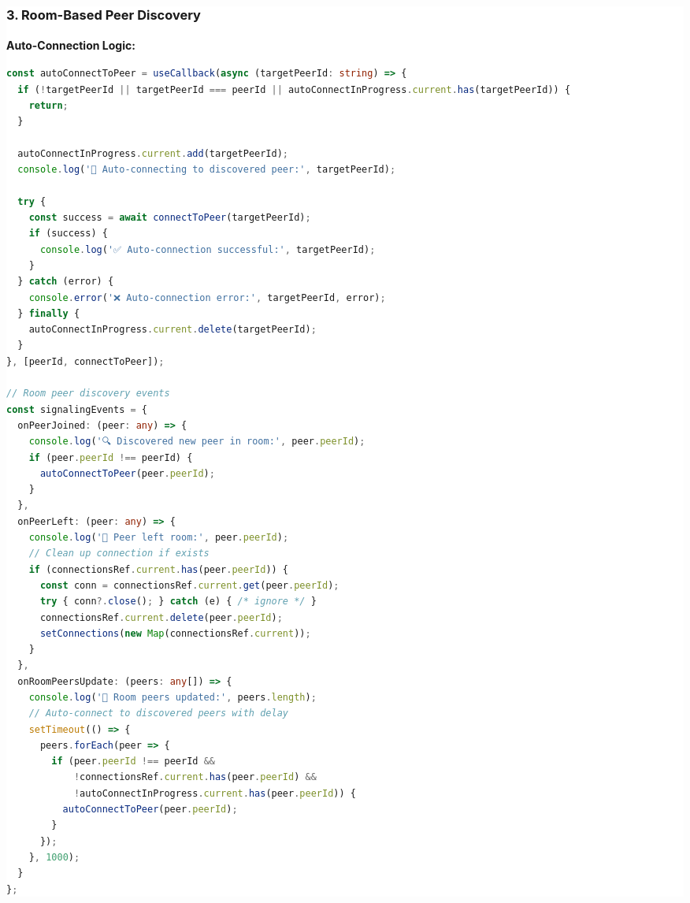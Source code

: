 ### **3. Room-Based Peer Discovery**

**Auto-Connection Logic:**
```typescript
const autoConnectToPeer = useCallback(async (targetPeerId: string) => {
  if (!targetPeerId || targetPeerId === peerId || autoConnectInProgress.current.has(targetPeerId)) {
    return;
  }

  autoConnectInProgress.current.add(targetPeerId);
  console.log('🤖 Auto-connecting to discovered peer:', targetPeerId);

  try {
    const success = await connectToPeer(targetPeerId);
    if (success) {
      console.log('✅ Auto-connection successful:', targetPeerId);
    }
  } catch (error) {
    console.error('❌ Auto-connection error:', targetPeerId, error);
  } finally {
    autoConnectInProgress.current.delete(targetPeerId);
  }
}, [peerId, connectToPeer]);

// Room peer discovery events
const signalingEvents = {
  onPeerJoined: (peer: any) => {
    console.log('🔍 Discovered new peer in room:', peer.peerId);
    if (peer.peerId !== peerId) {
      autoConnectToPeer(peer.peerId);
    }
  },
  onPeerLeft: (peer: any) => {
    console.log('👋 Peer left room:', peer.peerId);
    // Clean up connection if exists
    if (connectionsRef.current.has(peer.peerId)) {
      const conn = connectionsRef.current.get(peer.peerId);
      try { conn?.close(); } catch (e) { /* ignore */ }
      connectionsRef.current.delete(peer.peerId);
      setConnections(new Map(connectionsRef.current));
    }
  },
  onRoomPeersUpdate: (peers: any[]) => {
    console.log('👥 Room peers updated:', peers.length);
    // Auto-connect to discovered peers with delay
    setTimeout(() => {
      peers.forEach(peer => {
        if (peer.peerId !== peerId && 
            !connectionsRef.current.has(peer.peerId) &&
            !autoConnectInProgress.current.has(peer.peerId)) {
          autoConnectToPeer(peer.peerId);
        }
      });
    }, 1000);
  }
};
```
